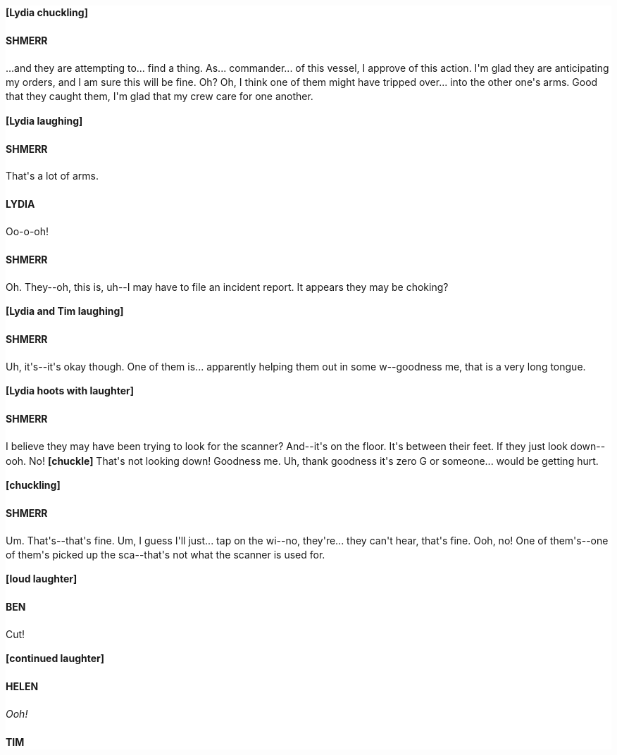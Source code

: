 __[Lydia chuckling]__

#### SHMERR

...and they are attempting to... find a thing. As... commander... of this vessel, I approve of this action. I'm glad they are anticipating my orders, and I am sure this will be fine. Oh? Oh, I think one of them might have tripped over... into the other one's arms. Good that they caught them, I'm glad that my crew care for one another.

__[Lydia laughing]__

#### SHMERR

That's a lot of arms.

#### LYDIA

Oo-o-oh!

#### SHMERR

Oh. They--oh, this is, uh--I may have to file an incident report. It appears they may be choking?

__[Lydia and Tim laughing]__

#### SHMERR

Uh, it's--it's okay though. One of them is... apparently helping them out in some w--goodness me, that is a very long tongue.

__[Lydia hoots with laughter]__

#### SHMERR

I believe they may have been trying to look for the scanner? And--it's on the floor. It's between their feet. If they just look down--ooh. No! __[chuckle]__ That's not looking down! Goodness me. Uh, thank goodness it's zero G or someone... would be getting hurt.

__[chuckling]__

#### SHMERR

Um. That's--that's fine. Um, I guess I'll just... tap on the wi--no, they're... they can't hear, that's fine. Ooh, no! One of them's--one of them's picked up the sca--that's not what the scanner is used for.

__[loud laughter]__

#### BEN

Cut!

__[continued laughter]__

#### HELEN

*Ooh!*

#### TIM
